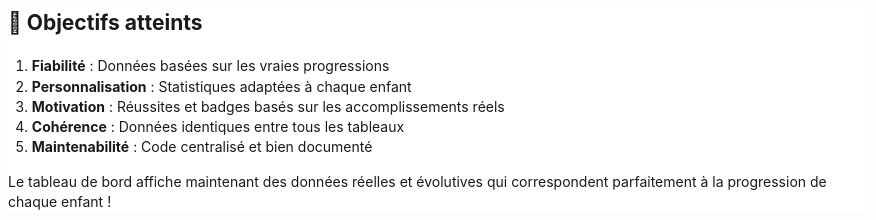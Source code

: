 ## 🎯 Objectifs atteints

1. **Fiabilité** : Données basées sur les vraies progressions
2. **Personnalisation** : Statistiques adaptées à chaque enfant
3. **Motivation** : Réussites et badges basés sur les accomplissements réels
4. **Cohérence** : Données identiques entre tous les tableaux
5. **Maintenabilité** : Code centralisé et bien documenté

Le tableau de bord affiche maintenant des données réelles et évolutives qui correspondent parfaitement à la progression de chaque enfant !
